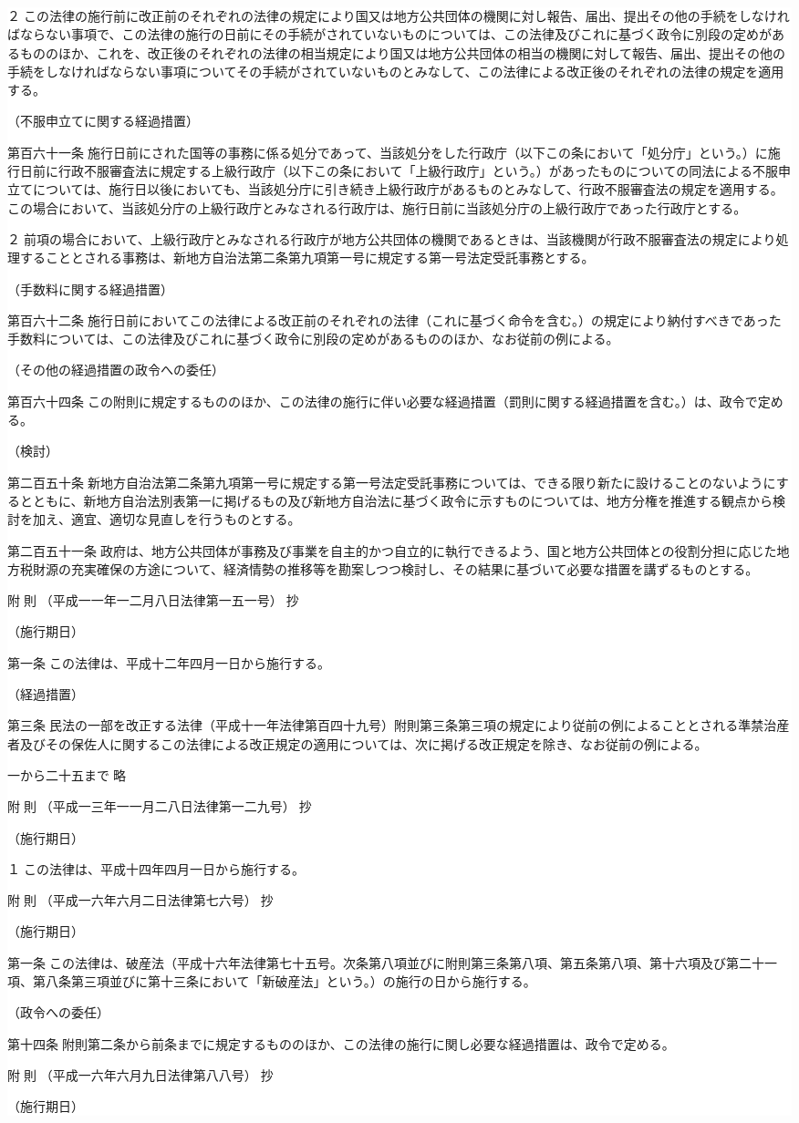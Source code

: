 ２ この法律の施行前に改正前のそれぞれの法律の規定により国又は地方公共団体の機関に対し報告、届出、提出その他の手続をしなければならない事項で、この法律の施行の日前にその手続がされていないものについては、この法律及びこれに基づく政令に別段の定めがあるもののほか、これを、改正後のそれぞれの法律の相当規定により国又は地方公共団体の相当の機関に対して報告、届出、提出その他の手続をしなければならない事項についてその手続がされていないものとみなして、この法律による改正後のそれぞれの法律の規定を適用する。

（不服申立てに関する経過措置）

第百六十一条 施行日前にされた国等の事務に係る処分であって、当該処分をした行政庁（以下この条において「処分庁」という。）に施行日前に行政不服審査法に規定する上級行政庁（以下この条において「上級行政庁」という。）があったものについての同法による不服申立てについては、施行日以後においても、当該処分庁に引き続き上級行政庁があるものとみなして、行政不服審査法の規定を適用する。この場合において、当該処分庁の上級行政庁とみなされる行政庁は、施行日前に当該処分庁の上級行政庁であった行政庁とする。

２ 前項の場合において、上級行政庁とみなされる行政庁が地方公共団体の機関であるときは、当該機関が行政不服審査法の規定により処理することとされる事務は、新地方自治法第二条第九項第一号に規定する第一号法定受託事務とする。

（手数料に関する経過措置）

第百六十二条 施行日前においてこの法律による改正前のそれぞれの法律（これに基づく命令を含む。）の規定により納付すべきであった手数料については、この法律及びこれに基づく政令に別段の定めがあるもののほか、なお従前の例による。

（その他の経過措置の政令への委任）

第百六十四条 この附則に規定するもののほか、この法律の施行に伴い必要な経過措置（罰則に関する経過措置を含む。）は、政令で定める。

（検討）

第二百五十条 新地方自治法第二条第九項第一号に規定する第一号法定受託事務については、できる限り新たに設けることのないようにするとともに、新地方自治法別表第一に掲げるもの及び新地方自治法に基づく政令に示すものについては、地方分権を推進する観点から検討を加え、適宜、適切な見直しを行うものとする。

第二百五十一条 政府は、地方公共団体が事務及び事業を自主的かつ自立的に執行できるよう、国と地方公共団体との役割分担に応じた地方税財源の充実確保の方途について、経済情勢の推移等を勘案しつつ検討し、その結果に基づいて必要な措置を講ずるものとする。

附 則 （平成一一年一二月八日法律第一五一号） 抄

（施行期日）

第一条 この法律は、平成十二年四月一日から施行する。

（経過措置）

第三条 民法の一部を改正する法律（平成十一年法律第百四十九号）附則第三条第三項の規定により従前の例によることとされる準禁治産者及びその保佐人に関するこの法律による改正規定の適用については、次に掲げる改正規定を除き、なお従前の例による。

一から二十五まで 略

附 則 （平成一三年一一月二八日法律第一二九号） 抄

（施行期日）

１ この法律は、平成十四年四月一日から施行する。

附 則 （平成一六年六月二日法律第七六号） 抄

（施行期日）

第一条 この法律は、破産法（平成十六年法律第七十五号。次条第八項並びに附則第三条第八項、第五条第八項、第十六項及び第二十一項、第八条第三項並びに第十三条において「新破産法」という。）の施行の日から施行する。

（政令への委任）

第十四条 附則第二条から前条までに規定するもののほか、この法律の施行に関し必要な経過措置は、政令で定める。

附 則 （平成一六年六月九日法律第八八号） 抄

（施行期日）
